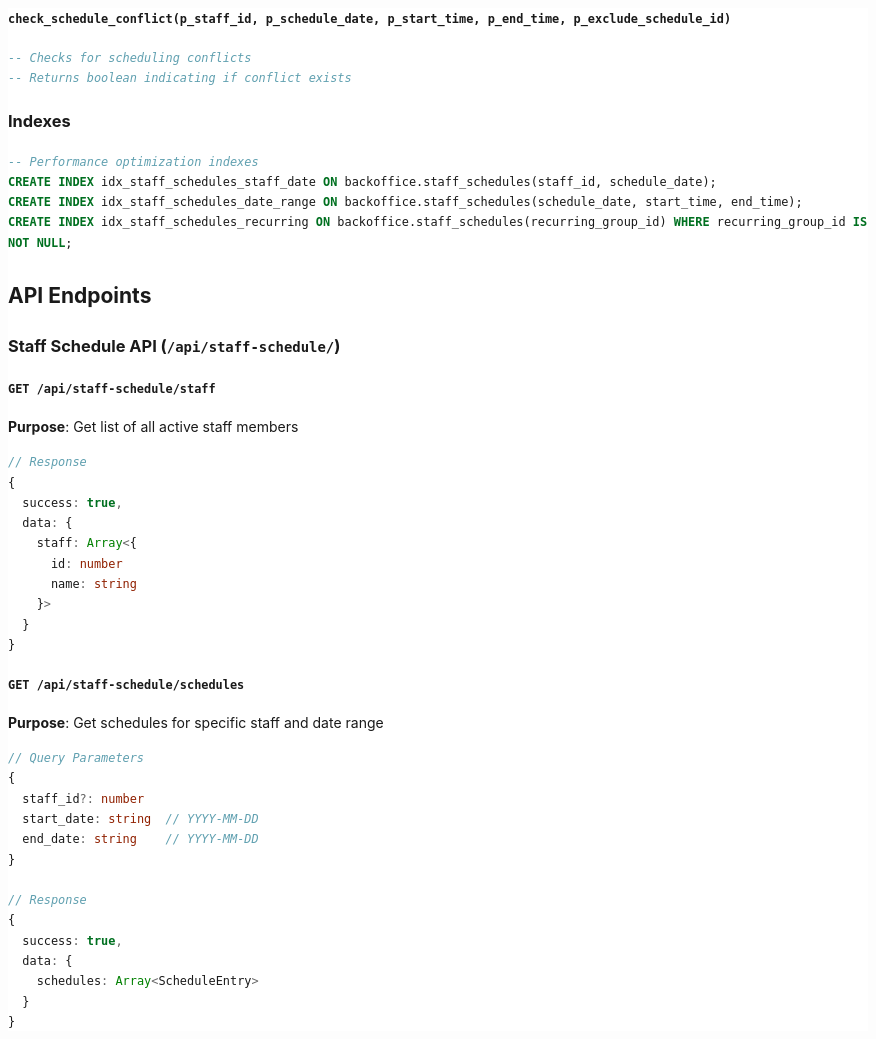 #### `check_schedule_conflict(p_staff_id, p_schedule_date, p_start_time, p_end_time, p_exclude_schedule_id)`
```sql
-- Checks for scheduling conflicts
-- Returns boolean indicating if conflict exists
```

### Indexes
```sql
-- Performance optimization indexes
CREATE INDEX idx_staff_schedules_staff_date ON backoffice.staff_schedules(staff_id, schedule_date);
CREATE INDEX idx_staff_schedules_date_range ON backoffice.staff_schedules(schedule_date, start_time, end_time);
CREATE INDEX idx_staff_schedules_recurring ON backoffice.staff_schedules(recurring_group_id) WHERE recurring_group_id IS NOT NULL;
```

## API Endpoints

### Staff Schedule API (`/api/staff-schedule/`)

#### `GET /api/staff-schedule/staff`
**Purpose**: Get list of all active staff members
```typescript
// Response
{
  success: true,
  data: {
    staff: Array<{
      id: number
      name: string
    }>
  }
}
```

#### `GET /api/staff-schedule/schedules`
**Purpose**: Get schedules for specific staff and date range
```typescript
// Query Parameters
{
  staff_id?: number
  start_date: string  // YYYY-MM-DD
  end_date: string    // YYYY-MM-DD
}

// Response
{
  success: true,
  data: {
    schedules: Array<ScheduleEntry>
  }
}
```
